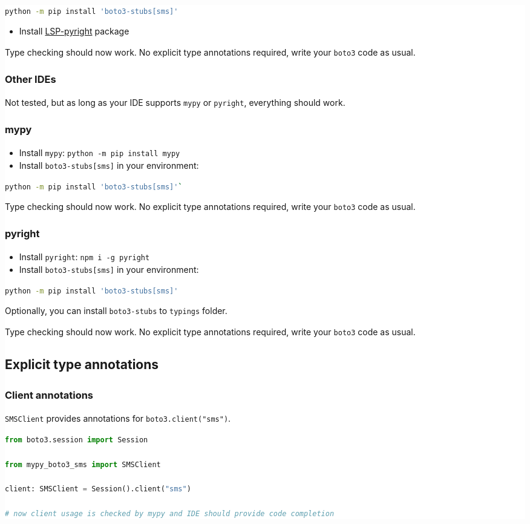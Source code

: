 ```bash
python -m pip install 'boto3-stubs[sms]'
```

- Install [LSP-pyright](https://github.com/sublimelsp/LSP-pyright) package

Type checking should now work. No explicit type annotations required, write
your `boto3` code as usual.

<a id="other-ides"></a>

### Other IDEs

Not tested, but as long as your IDE supports `mypy` or `pyright`, everything
should work.

<a id="mypy"></a>

### mypy

- Install `mypy`: `python -m pip install mypy`
- Install `boto3-stubs[sms]` in your environment:

```bash
python -m pip install 'boto3-stubs[sms]'`
```

Type checking should now work. No explicit type annotations required, write
your `boto3` code as usual.

<a id="pyright"></a>

### pyright

- Install `pyright`: `npm i -g pyright`
- Install `boto3-stubs[sms]` in your environment:

```bash
python -m pip install 'boto3-stubs[sms]'
```

Optionally, you can install `boto3-stubs` to `typings` folder.

Type checking should now work. No explicit type annotations required, write
your `boto3` code as usual.

<a id="explicit-type-annotations"></a>

## Explicit type annotations

<a id="client-annotations"></a>

### Client annotations

`SMSClient` provides annotations for `boto3.client("sms")`.

```python
from boto3.session import Session

from mypy_boto3_sms import SMSClient

client: SMSClient = Session().client("sms")

# now client usage is checked by mypy and IDE should provide code completion
```
